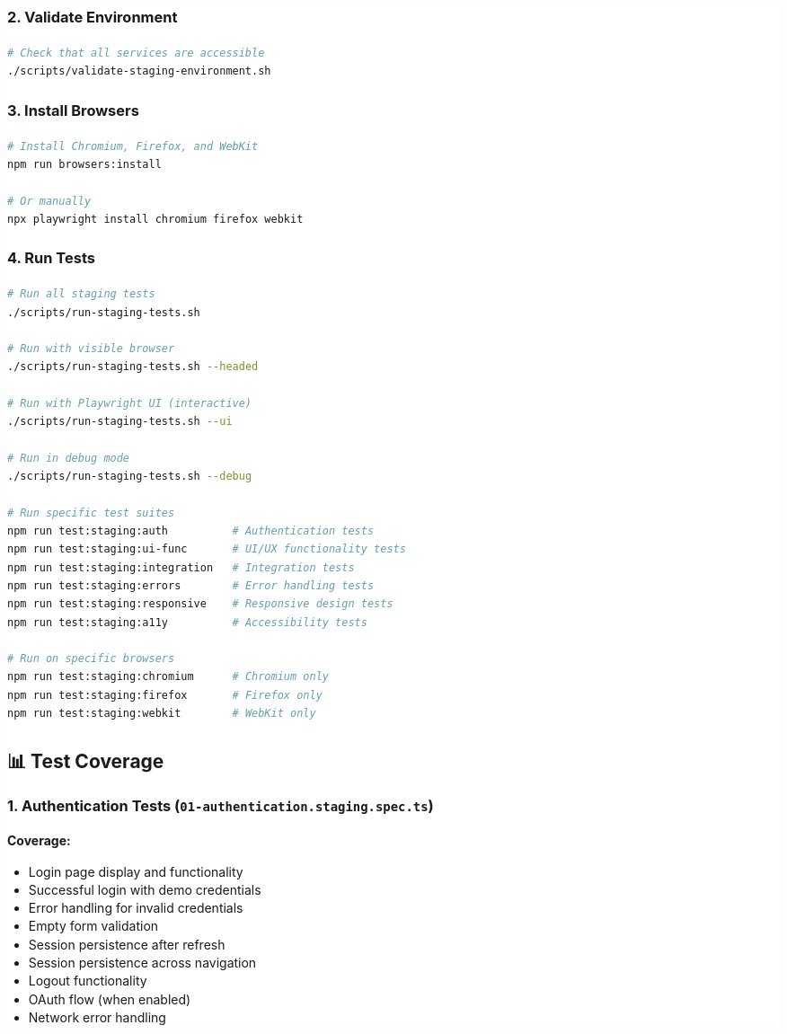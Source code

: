 ### 2. Validate Environment

```bash
# Check that all services are accessible
./scripts/validate-staging-environment.sh
```

### 3. Install Browsers

```bash
# Install Chromium, Firefox, and WebKit
npm run browsers:install

# Or manually
npx playwright install chromium firefox webkit
```

### 4. Run Tests

```bash
# Run all staging tests
./scripts/run-staging-tests.sh

# Run with visible browser
./scripts/run-staging-tests.sh --headed

# Run with Playwright UI (interactive)
./scripts/run-staging-tests.sh --ui

# Run in debug mode
./scripts/run-staging-tests.sh --debug

# Run specific test suites
npm run test:staging:auth          # Authentication tests
npm run test:staging:ui-func       # UI/UX functionality tests
npm run test:staging:integration   # Integration tests
npm run test:staging:errors        # Error handling tests
npm run test:staging:responsive    # Responsive design tests
npm run test:staging:a11y          # Accessibility tests

# Run on specific browsers
npm run test:staging:chromium      # Chromium only
npm run test:staging:firefox       # Firefox only
npm run test:staging:webkit        # WebKit only
```

## 📊 Test Coverage

### 1. Authentication Tests (`01-authentication.staging.spec.ts`)

**Coverage:**
- Login page display and functionality
- Successful login with demo credentials
- Error handling for invalid credentials
- Empty form validation
- Session persistence after refresh
- Session persistence across navigation
- Logout functionality
- OAuth flow (when enabled)
- Network error handling
